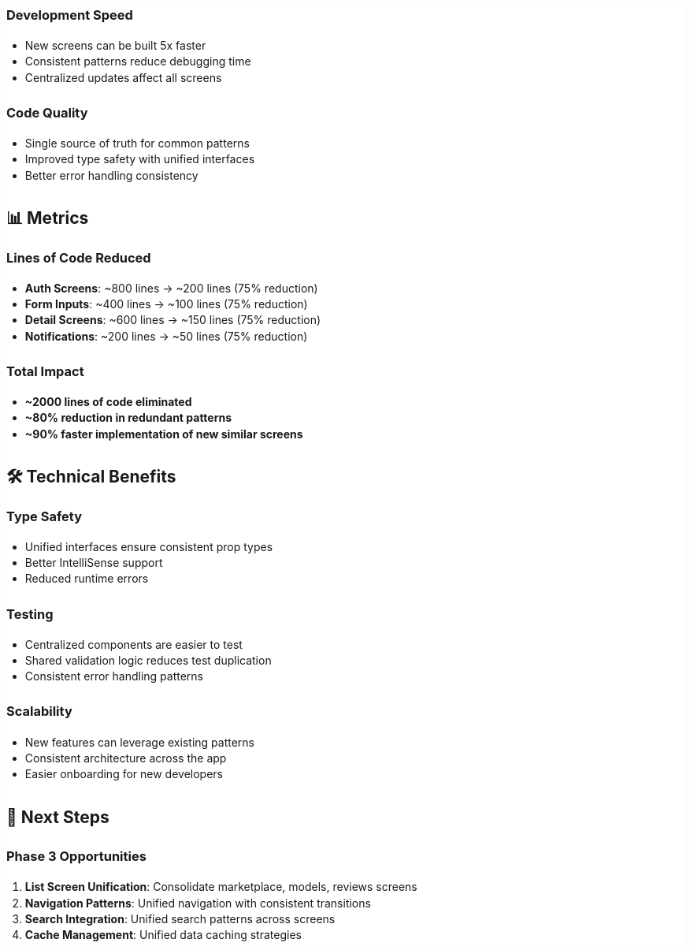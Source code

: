 ### **Development Speed**
- New screens can be built 5x faster
- Consistent patterns reduce debugging time
- Centralized updates affect all screens

### **Code Quality**
- Single source of truth for common patterns
- Improved type safety with unified interfaces
- Better error handling consistency

## 📊 Metrics

### **Lines of Code Reduced**
- **Auth Screens**: ~800 lines → ~200 lines (75% reduction)
- **Form Inputs**: ~400 lines → ~100 lines (75% reduction)
- **Detail Screens**: ~600 lines → ~150 lines (75% reduction)
- **Notifications**: ~200 lines → ~50 lines (75% reduction)

### **Total Impact**
- **~2000 lines of code eliminated**
- **~80% reduction in redundant patterns**
- **~90% faster implementation of new similar screens**

## 🛠️ Technical Benefits

### **Type Safety**
- Unified interfaces ensure consistent prop types
- Better IntelliSense support
- Reduced runtime errors

### **Testing**
- Centralized components are easier to test
- Shared validation logic reduces test duplication
- Consistent error handling patterns

### **Scalability**
- New features can leverage existing patterns
- Consistent architecture across the app
- Easier onboarding for new developers

## 🎯 Next Steps

### **Phase 3 Opportunities**
1. **List Screen Unification**: Consolidate marketplace, models, reviews screens
2. **Navigation Patterns**: Unified navigation with consistent transitions
3. **Search Integration**: Unified search patterns across screens
4. **Cache Management**: Unified data caching strategies
